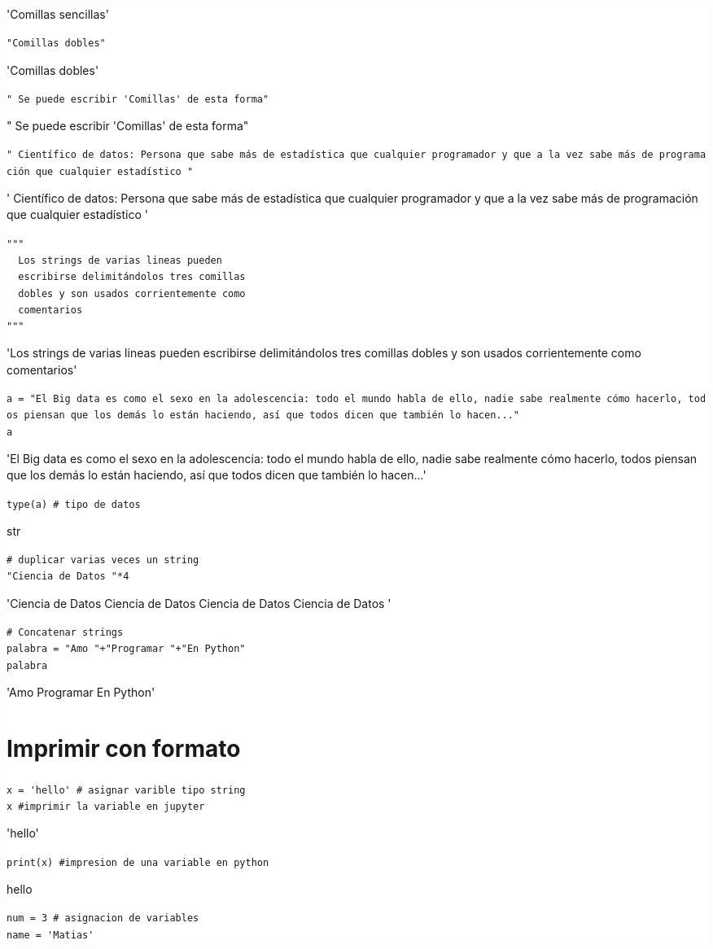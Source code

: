 'Comillas sencillas'
```
"Comillas dobles"
```
'Comillas dobles'
```
" Se puede escribir 'Comillas' de esta forma"
```
" Se puede escribir 'Comillas' de esta forma"
```
" Científico de datos: Persona que sabe más de estadística que cualquier programador y que a la vez sabe más de programación que cualquier estadístico "
```
' Científico de datos: Persona que sabe más de estadística que cualquier programador y que a la vez sabe más de programación que cualquier estadístico '
```
"""
  Los strings de varias lineas pueden
  escribirse delimitándolos tres comillas 
  dobles y son usados corrientemente como
  comentarios
"""
```
'Los strings de varias lineas pueden
escribirse delimitándolos tres comillas 
dobles y son usados corrientemente como
comentarios'
```
a = "El Big data es como el sexo en la adolescencia: todo el mundo habla de ello, nadie sabe realmente cómo hacerlo, todos piensan que los demás lo están haciendo, así que todos dicen que también lo hacen..."
a
```
'El Big data es como el sexo en la adolescencia: todo el mundo habla de ello, nadie sabe realmente cómo hacerlo, todos piensan que los demás lo están haciendo, así que todos dicen que también lo hacen...'
```
type(a) # tipo de datos
```
str
```
# duplicar varias veces un string
"Ciencia de Datos "*4
```
'Ciencia de Datos Ciencia de Datos Ciencia de Datos Ciencia de Datos '
```
# Concatenar strings
palabra = "Amo "+"Programar "+"En Python"
palabra
```
'Amo Programar En Python'

# Imprimir con formato
```
x = 'hello' # asignar varible tipo string
x #imprimir la variable en jupyter
```
'hello'
```
print(x) #impresion de una variable en python
```
hello
```
num = 3 # asignacion de variables
name = 'Matias'
```
```
```